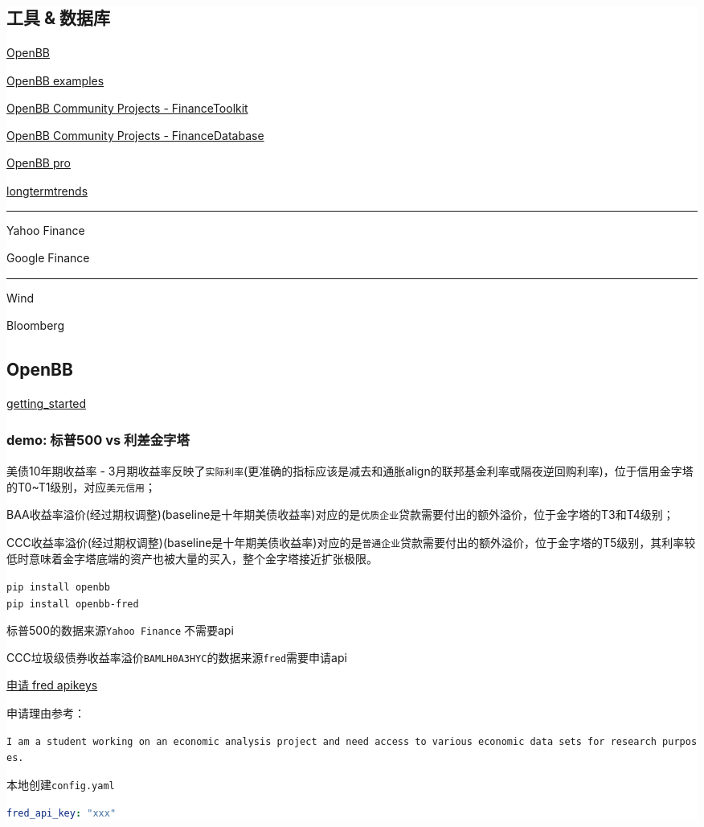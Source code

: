 ## 工具 & 数据库

[OpenBB](https://github.com/OpenBB-finance/OpenBB)

[OpenBB examples](https://github.com/OpenBB-finance/OpenBB/tree/develop/examples)

[OpenBB Community Projects - FinanceToolkit](https://github.com/JerBouma/FinanceToolkit)

[OpenBB Community Projects - FinanceDatabase](https://github.com/JerBouma/FinanceDatabase)

[OpenBB pro](https://pro.openbb.co/)

[longtermtrends](https://www.longtermtrends.net/)

---

Yahoo Finance

Google Finance

---

Wind

Bloomberg

## OpenBB

[getting_started](https://docs.openbb.co/platform/getting_started)

### demo: 标普500 vs 利差金字塔

美债10年期收益率 - 3月期收益率反映了`实际利率`(更准确的指标应该是减去和通胀align的联邦基金利率或隔夜逆回购利率)，位于信用金字塔的T0~T1级别，对应`美元信用`；

BAA收益率溢价(经过期权调整)(baseline是十年期美债收益率)对应的是`优质企业`贷款需要付出的额外溢价，位于金字塔的T3和T4级别；

CCC收益率溢价(经过期权调整)(baseline是十年期美债收益率)对应的是`普通企业`贷款需要付出的额外溢价，位于金字塔的T5级别，其利率较低时意味着金字塔底端的资产也被大量的买入，整个金字塔接近扩张极限。

```bash
pip install openbb
pip install openbb-fred
```

标普500的数据来源`Yahoo Finance` 不需要api

CCC垃圾级债券收益率溢价`BAMLH0A3HYC`的数据来源`fred`需要申请api

[申请 fred apikeys](https://fredaccount.stlouisfed.org/apikeys)

申请理由参考：

```text
I am a student working on an economic analysis project and need access to various economic data sets for research purposes.
```

本地创建`config.yaml`

```yaml
fred_api_key: "xxx"
```
